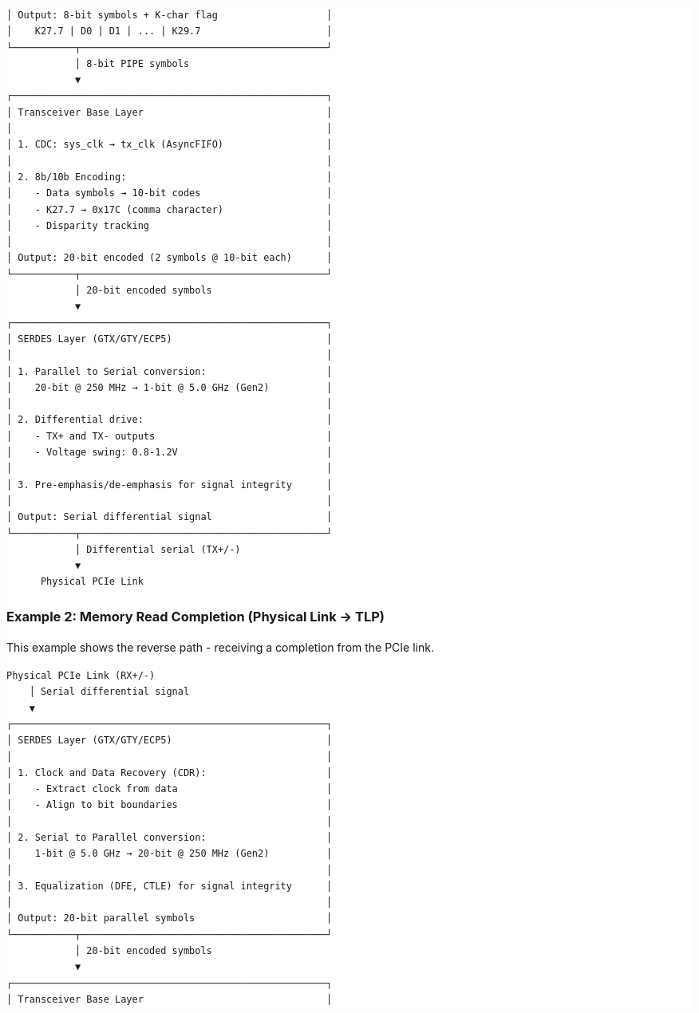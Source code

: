 ```
│ Output: 8-bit symbols + K-char flag                   │
│    K27.7 | D0 | D1 | ... | K29.7                      │
└───────────┬───────────────────────────────────────────┘
            │ 8-bit PIPE symbols
            ▼
┌───────────────────────────────────────────────────────┐
│ Transceiver Base Layer                                │
│                                                       │
│ 1. CDC: sys_clk → tx_clk (AsyncFIFO)                  │
│                                                       │
│ 2. 8b/10b Encoding:                                   │
│    - Data symbols → 10-bit codes                      │
│    - K27.7 → 0x17C (comma character)                  │
│    - Disparity tracking                               │
│                                                       │
│ Output: 20-bit encoded (2 symbols @ 10-bit each)      │
└───────────┬───────────────────────────────────────────┘
            │ 20-bit encoded symbols
            ▼
┌───────────────────────────────────────────────────────┐
│ SERDES Layer (GTX/GTY/ECP5)                           │
│                                                       │
│ 1. Parallel to Serial conversion:                     │
│    20-bit @ 250 MHz → 1-bit @ 5.0 GHz (Gen2)          │
│                                                       │
│ 2. Differential drive:                                │
│    - TX+ and TX- outputs                              │
│    - Voltage swing: 0.8-1.2V                          │
│                                                       │
│ 3. Pre-emphasis/de-emphasis for signal integrity      │
│                                                       │
│ Output: Serial differential signal                    │
└───────────┬───────────────────────────────────────────┘
            │ Differential serial (TX+/-)
            ▼
      Physical PCIe Link
```

### Example 2: Memory Read Completion (Physical Link → TLP)

This example shows the reverse path - receiving a completion from the PCIe link.

```
Physical PCIe Link (RX+/-)
    │ Serial differential signal
    ▼
┌───────────────────────────────────────────────────────┐
│ SERDES Layer (GTX/GTY/ECP5)                           │
│                                                       │
│ 1. Clock and Data Recovery (CDR):                     │
│    - Extract clock from data                          │
│    - Align to bit boundaries                          │
│                                                       │
│ 2. Serial to Parallel conversion:                     │
│    1-bit @ 5.0 GHz → 20-bit @ 250 MHz (Gen2)          │
│                                                       │
│ 3. Equalization (DFE, CTLE) for signal integrity      │
│                                                       │
│ Output: 20-bit parallel symbols                       │
└───────────┬───────────────────────────────────────────┘
            │ 20-bit encoded symbols
            ▼
┌───────────────────────────────────────────────────────┐
│ Transceiver Base Layer                                │
```